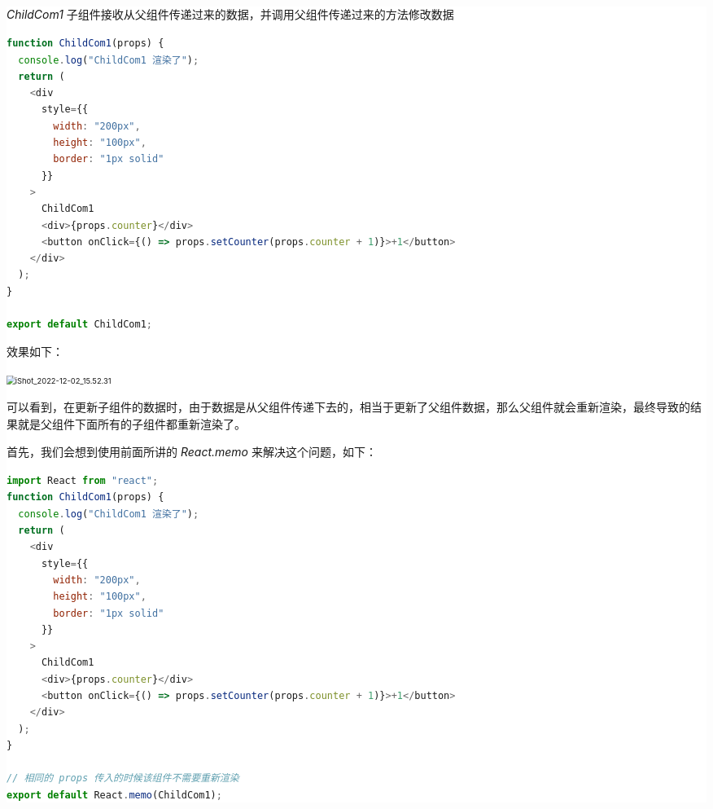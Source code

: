 
_ChildCom1_ 子组件接收从父组件传递过来的数据，并调用父组件传递过来的方法修改数据

```js
function ChildCom1(props) {
  console.log("ChildCom1 渲染了");
  return (
    <div
      style={{
        width: "200px",
        height: "100px",
        border: "1px solid"
      }}
    >
      ChildCom1
      <div>{props.counter}</div>
      <button onClick={() => props.setCounter(props.counter + 1)}>+1</button>
    </div>
  );
}

export default ChildCom1;
```

效果如下：

<img src="https://xiejie-typora.oss-cn-chengdu.aliyuncs.com/2022-12-08-065708.gif" alt="iShot_2022-12-02_15.52.31" style="zoom:67%;" />

可以看到，在更新子组件的数据时，由于数据是从父组件传递下去的，相当于更新了父组件数据，那么父组件就会重新渲染，最终导致的结果就是父组件下面所有的子组件都重新渲染了。

首先，我们会想到使用前面所讲的 _React.memo_ 来解决这个问题，如下：

```js
import React from "react";
function ChildCom1(props) {
  console.log("ChildCom1 渲染了");
  return (
    <div
      style={{
        width: "200px",
        height: "100px",
        border: "1px solid"
      }}
    >
      ChildCom1
      <div>{props.counter}</div>
      <button onClick={() => props.setCounter(props.counter + 1)}>+1</button>
    </div>
  );
}

// 相同的 props 传入的时候该组件不需要重新渲染
export default React.memo(ChildCom1);
```
